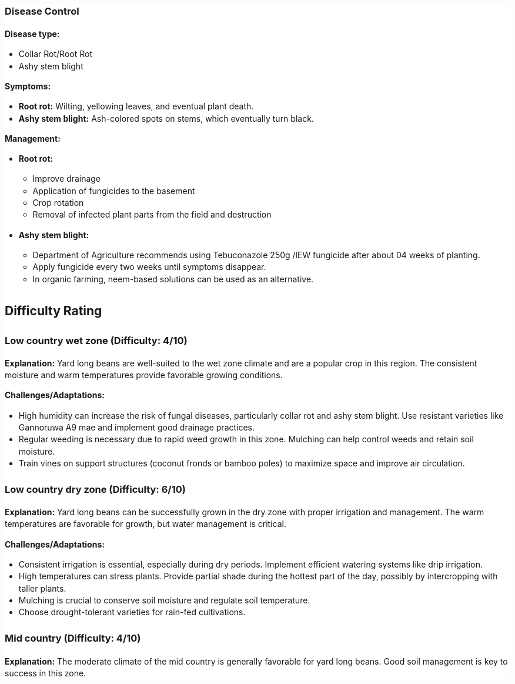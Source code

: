 ### Disease Control
**Disease type:**
- Collar Rot/Root Rot 
- Ashy stem blight

**Symptoms:**
- **Root rot:** Wilting, yellowing leaves, and eventual plant death.
- **Ashy stem blight:** Ash-colored spots on stems, which eventually turn black.

**Management:**
- **Root rot:**
  - Improve drainage
  - Application of fungicides to the basement
  - Crop rotation
  - Removal of infected plant parts from the field and destruction

- **Ashy stem blight:** 
  - Department of Agriculture recommends using Tebuconazole 250g /lEW fungicide after about 04 weeks of planting. 
  - Apply fungicide every two weeks until symptoms disappear. 
  - In organic farming, neem-based solutions can be used as an alternative.


## Difficulty Rating
### Low country wet zone (Difficulty: 4/10)
**Explanation:** Yard long beans are well-suited to the wet zone climate and are a popular crop in this region. The consistent moisture and warm temperatures provide favorable growing conditions.

**Challenges/Adaptations:**
- High humidity can increase the risk of fungal diseases, particularly collar rot and ashy stem blight. Use resistant varieties like Gannoruwa A9 mae and implement good drainage practices.
- Regular weeding is necessary due to rapid weed growth in this zone. Mulching can help control weeds and retain soil moisture.
- Train vines on support structures (coconut fronds or bamboo poles) to maximize space and improve air circulation.

### Low country dry zone (Difficulty: 6/10)
**Explanation:** Yard long beans can be successfully grown in the dry zone with proper irrigation and management. The warm temperatures are favorable for growth, but water management is critical.

**Challenges/Adaptations:**
- Consistent irrigation is essential, especially during dry periods. Implement efficient watering systems like drip irrigation.
- High temperatures can stress plants. Provide partial shade during the hottest part of the day, possibly by intercropping with taller plants.
- Mulching is crucial to conserve soil moisture and regulate soil temperature.
- Choose drought-tolerant varieties for rain-fed cultivations.

### Mid country (Difficulty: 4/10)
**Explanation:** The moderate climate of the mid country is generally favorable for yard long beans. Good soil management is key to success in this zone.
